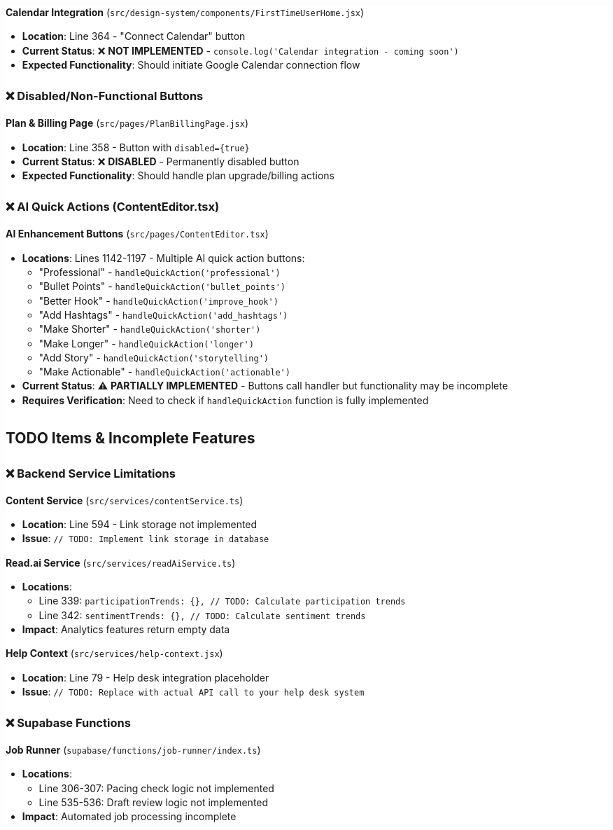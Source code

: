 **Calendar Integration** (`src/design-system/components/FirstTimeUserHome.jsx`)
- **Location**: Line 364 - "Connect Calendar" button
- **Current Status**: ❌ **NOT IMPLEMENTED** - `console.log('Calendar integration - coming soon')`
- **Expected Functionality**: Should initiate Google Calendar connection flow

### ❌ Disabled/Non-Functional Buttons

**Plan & Billing Page** (`src/pages/PlanBillingPage.jsx`)
- **Location**: Line 358 - Button with `disabled={true}`
- **Current Status**: ❌ **DISABLED** - Permanently disabled button
- **Expected Functionality**: Should handle plan upgrade/billing actions

### ❌ AI Quick Actions (ContentEditor.tsx)

**AI Enhancement Buttons** (`src/pages/ContentEditor.tsx`)
- **Locations**: Lines 1142-1197 - Multiple AI quick action buttons:
  - "Professional" - `handleQuickAction('professional')`
  - "Bullet Points" - `handleQuickAction('bullet_points')`
  - "Better Hook" - `handleQuickAction('improve_hook')`
  - "Add Hashtags" - `handleQuickAction('add_hashtags')`
  - "Make Shorter" - `handleQuickAction('shorter')`
  - "Make Longer" - `handleQuickAction('longer')`
  - "Add Story" - `handleQuickAction('storytelling')`
  - "Make Actionable" - `handleQuickAction('actionable')`
- **Current Status**: ⚠️ **PARTIALLY IMPLEMENTED** - Buttons call handler but functionality may be incomplete
- **Requires Verification**: Need to check if `handleQuickAction` function is fully implemented

## TODO Items & Incomplete Features

### ❌ Backend Service Limitations

**Content Service** (`src/services/contentService.ts`)
- **Location**: Line 594 - Link storage not implemented
- **Issue**: `// TODO: Implement link storage in database`

**Read.ai Service** (`src/services/readAiService.ts`)
- **Locations**: 
  - Line 339: `participationTrends: {}, // TODO: Calculate participation trends`
  - Line 342: `sentimentTrends: {}, // TODO: Calculate sentiment trends`
- **Impact**: Analytics features return empty data

**Help Context** (`src/services/help-context.jsx`)
- **Location**: Line 79 - Help desk integration placeholder
- **Issue**: `// TODO: Replace with actual API call to your help desk system`

### ❌ Supabase Functions

**Job Runner** (`supabase/functions/job-runner/index.ts`)
- **Locations**:
  - Line 306-307: Pacing check logic not implemented
  - Line 535-536: Draft review logic not implemented
- **Impact**: Automated job processing incomplete
